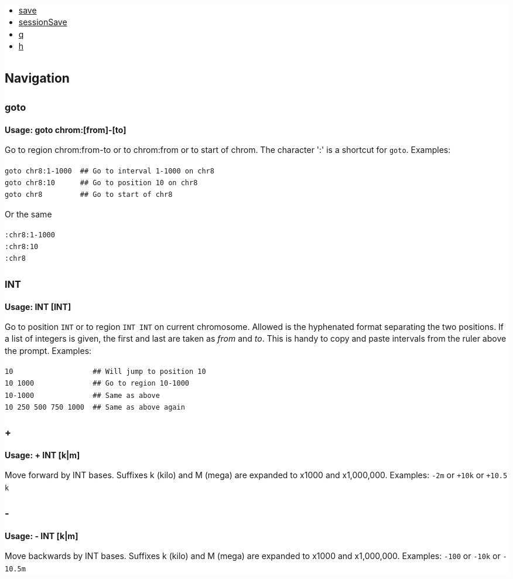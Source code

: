   - [save](#save)
  - [sessionSave](#sessionsave)
  - [q](#q)
  - [h](#h)


## Navigation

### goto

**Usage: goto chrom:[from]-[to]**

Go to region chrom:from-to or to chrom:from or to start of chrom.  The character ':' is a shortcut for `goto`. Examples:
```
goto chr8:1-1000  ## Go to interval 1-1000 on chr8
goto chr8:10      ## Go to position 10 on chr8
goto chr8         ## Go to start of chr8
```
Or the same
```
:chr8:1-1000 
:chr8:10 
:chr8
```

### INT

**Usage: INT [INT]**

Go to position `INT` or to region `INT INT` on current chromosome.  Allowed is the hyphenated format  separating the two positions. If a list of integers is given, the first and last are taken as *from* and *to*. This is handy to copy and paste intervals from the ruler above the prompt. 
Examples:
```
10                   ## Will jump to position 10 
10 1000              ## Go to region 10-1000 
10-1000              ## Same as above
10 250 500 750 1000  ## Same as above again
```


### +

**Usage: + INT [k|m]**

Move forward by INT bases. Suffixes k (kilo) and M (mega) are expanded to x1000 and x1,000,000. Examples: `-2m` or `+10k` or `+10.5k` 

### -

**Usage: - INT [k|m]**

Move backwards by INT bases. Suffixes k (kilo) and M (mega) are expanded to x1000 and x1,000,000.
Examples: `-100` or `-10k` or `-10.5m` 
